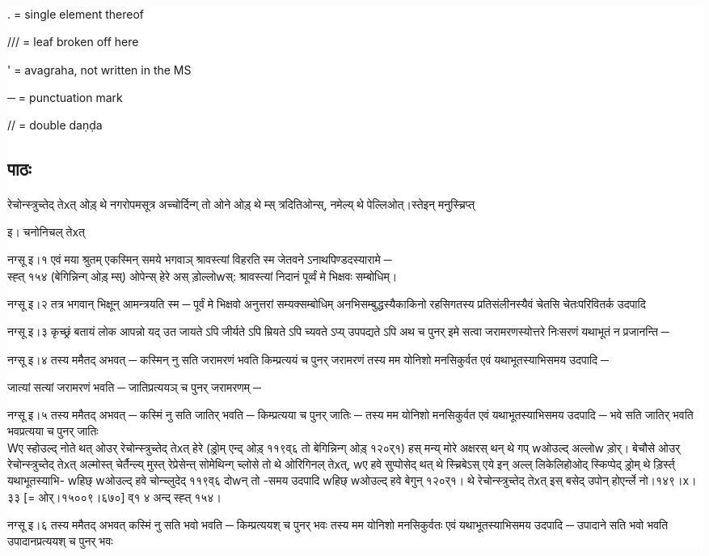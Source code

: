 . = single element thereof
  
/// = leaf broken off here
  
' = avagraha, not written in the MS
  
─ = punctuation mark
  
// = double daṇḍa  
  
  
  
  
  

  



## पाठः
  
  
  
  
  
  
  

  
रेचोन्स्त्रुच्तेद् तेxत् ओड़् थे नगरोपमसूत्र अच्चोर्दिन्ग् तो ओने ओड़् थे म्स् त्रदितिओन्स्, नमेल्य् थे पेल्लिओत्।स्तेइन् मनुस्च्रिप्त्  

  
इ। चनोनिचल् तेxत्  

  
नग्सू इ।१ एवं मया श्रुतम् एकस्मिन् समये भगवाञ् श्रावस्त्यां विहरति स्म जेतवने ऽनाथपिण्डदस्यारामे ─  
स्ह्त् १५४ (बेगिन्निन्ग् ओड़् म्स्) ओपेन्स् हेरे अस् ड़ोल्लोwस्: श्रावस्त्यां निदानं पूर्व्वं मे भिक्षवः सम्बोधिम्।  

  
नग्सू इ।२ तत्र भगवान् भिक्षून् आमन्त्रयति स्म ─ पूर्वं मे भिक्षवो अनुत्तरां सम्यक्सम्बोधिम् अनभिसम्बुद्धस्यैकाकिनो रहसिगतस्य प्रतिसंलीनस्यैवं चेतसि चेतःपरिवितर्क उदपादि  

  
नग्सू इ।३ कृच्छ्रं बतायं लोक आपन्नो यद् उत जायते ऽपि जीर्यते ऽपि म्रियते ऽपि च्यवते ऽप्य् उपपद्यते ऽपि अथ च पुनर् इमे सत्वा जरामरणस्योत्तरे निःसरणं यथाभूतं न प्रजानन्ति ─  

  
नग्सू इ।४ तस्य ममैतद् अभवत् ─ कस्मिन् नु सति जरामरणं भवति किम्प्रत्ययं च पुनर् जरामरणं तस्य मम योनिशो मनसिकुर्वत एवं यथाभूतस्याभिसमय उदपादि ─
  
जात्यां सत्यां जरामरणं भवति ─ जातिप्रत्ययञ् च पुनर् जरामरणम् ─  

  
नग्सू इ।५ तस्य ममैतद् अभवत् ─ कस्मिं नु सति जातिर् भवति ─ किम्प्रत्यया च पुनर् जातिः ─ तस्य मम योनिशो मनसिकुर्वत एवं यथाभूतस्याभिसमय उदपादि ─ भवे सति जातिर् भवति भवप्रत्यया च पुनर् जातिः  
Wए स्होउल्द् नोते थत् ओउर् रेचोन्स्त्रुच्तेद् तेxत् हेरे (ड़्रोम् एन्द् ओड़् ११९व्६ तो बेगिन्निन्ग् ओड़् १२०र्१) हस् मन्य् मोरे अक्षरस् थन् थे गप् wओउल्द् अल्लोw ड़ोर्। बेचौसे ओउर् रेचोन्स्त्रुच्तेद् तेxत् अल्मोस्त् चेर्तैन्ल्य् मुस्त् रेप्रेसेन्त् सोमेथिन्ग् च्लोसे तो थे ओरिगिनल् तेxत्, wए हवे सुप्पोसेद् थत् थे स्च्रिबेऽस् एये इन् अल्ल् लिकेलिहोओद् स्किप्पेद् ड़्रोम् थे ड़िर्स्त् यथाभूतस्याभि- wहिछ् wओउल्द् हवे चोन्च्लुदेद् ११९व्६ दोwन् तो -समय उदपादि wहिछ् wओउल्द् हवे बेगुन् १२०र्१। थे रेचोन्स्त्रुच्तेद् तेxत् इस् बसेद् उपोन् होएर्न्ले नो।१४९।x।३३ [= ओर्।१५००९।६७०] व्१ ४ अन्द् स्ह्त् १५४।  

  
नग्सू इ।६ तस्य ममैतद् अभवत् कस्मिं नु सति भवो भवति ─ किम्प्रत्ययश् च पुनर् भवः तस्य मम योनिशो मनसिकुर्वतः एवं यथाभूतस्याभिसमय उदपादि ─ उपादाने सति भवो भवति उपादानप्रत्ययश् च पुनर् भवः  
